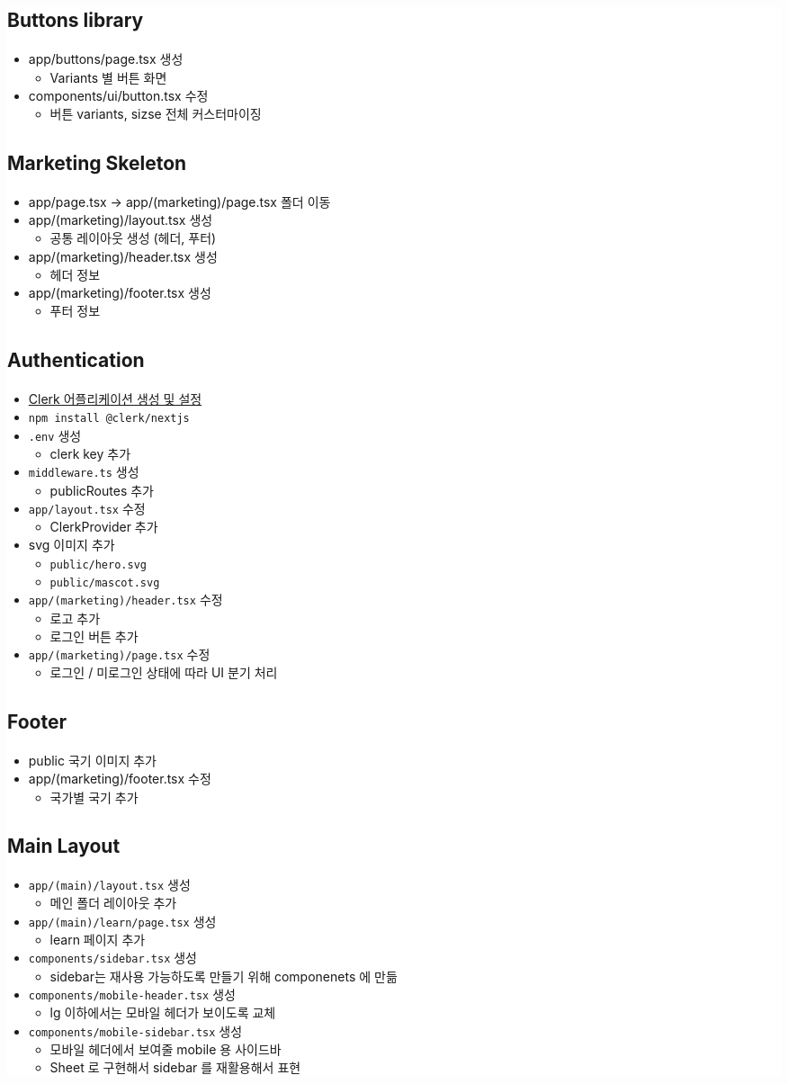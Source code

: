 
## Buttons library
- app/buttons/page.tsx 생성
  - Variants 별 버튼 화면
- components/ui/button.tsx 수정
  - 버튼 variants, sizse 전체 커스터마이징


## Marketing Skeleton
- app/page.tsx -> app/(marketing)/page.tsx 폴더 이동
- app/(marketing)/layout.tsx 생성
  - 공통 레이아웃 생성 (헤더, 푸터)
- app/(marketing)/header.tsx 생성
  - 헤더 정보
- app/(marketing)/footer.tsx 생성
  - 푸터 정보


## Authentication
- [Clerk 어플리케이션 생성 및 설정](https://clerk.com/docs/quickstarts/nextjs?_gl=1*goi63*_gcl_au*MTE3OTIyNTAzMC4xNzExMjc3NDk4*_ga*NjYxMjQ0MTMzLjE3MDA3NDY5ODM.*_ga_1WMF5X234K*MTcxMTc4MjY0NC4xMi4xLjE3MTE3ODI2NzUuMC4wLjA.)
- `npm install @clerk/nextjs`
- `.env` 생성
  - clerk key 추가
- `middleware.ts` 생성
  - publicRoutes 추가
- `app/layout.tsx` 수정
  - ClerkProvider 추가
- svg 이미지 추가
  - `public/hero.svg`
  - `public/mascot.svg`
- `app/(marketing)/header.tsx` 수정
  - 로고 추가
  - 로그인 버튼 추가
- `app/(marketing)/page.tsx` 수정
  - 로그인 / 미로그인 상태에 따라 UI 분기 처리


## Footer
- public 국기 이미지 추가
- app/(marketing)/footer.tsx 수정
  - 국가별 국기 추가


## Main Layout
- `app/(main)/layout.tsx` 생성
  - 메인 폴더 레이아웃 추가
- `app/(main)/learn/page.tsx` 생성
  - learn 페이지 추가
- `components/sidebar.tsx` 생성
  - sidebar는 재사용 가능하도록 만들기 위해 componenets 에 만듦
- `components/mobile-header.tsx` 생성
  - lg 이하에서는 모바일 헤더가 보이도록 교체
- `components/mobile-sidebar.tsx` 생성
  - 모바일 헤더에서 보여줄 mobile 용 사이드바
  - Sheet 로 구현해서 sidebar 를 재활용해서 표현
